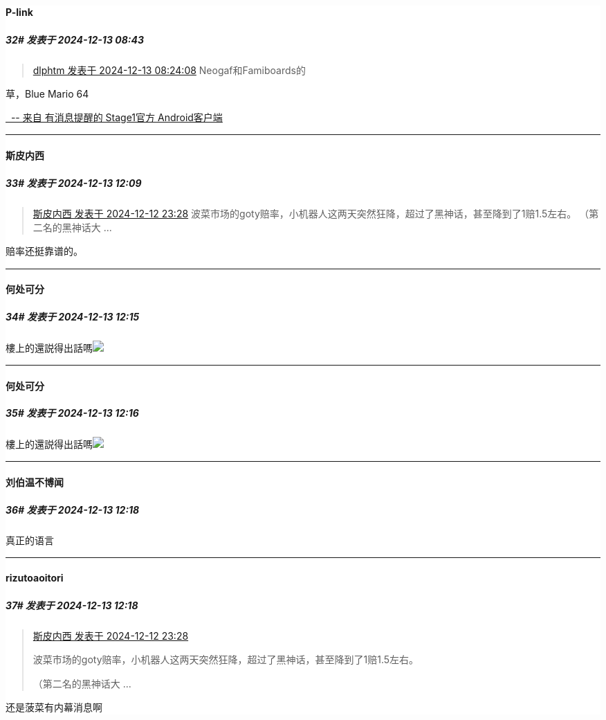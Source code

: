 ####  P-link  
##### 32#       发表于 2024-12-13 08:43

<blockquote><a href="httphttps://bbs.saraba1st.com/2b/forum.php?mod=redirect&amp;goto=findpost&amp;pid=66910066&amp;ptid=2210336" target="_blank">dlphtm 发表于 2024-12-13 08:24:08</a>
Neogaf和Famiboards的</blockquote>草，Blue Mario 64

[  -- 来自 有消息提醒的 Stage1官方 Android客户端](https://www.coolapk.com/apk/140634)

*****

####  斯皮内西  
##### 33#       发表于 2024-12-13 12:09

<blockquote><a href="httphttps://bbs.saraba1st.com/2b/forum.php?mod=redirect&amp;goto=findpost&amp;pid=66909210&amp;ptid=2210336" target="_blank">斯皮内西 发表于 2024-12-12 23:28</a>
波菜市场的goty赔率，小机器人这两天突然狂降，超过了黑神话，甚至降到了1赔1.5左右。
（第二名的黑神话大 ...</blockquote>
赔率还挺靠谱的。

*****

####  何处可分  
##### 34#       发表于 2024-12-13 12:15

樓上的還説得出話嗎<img src="https://static.saraba1st.com/image/smiley/face2017/048.png" referrerpolicy="no-referrer">

*****

####  何处可分  
##### 35#       发表于 2024-12-13 12:16

樓上的還説得出話嗎<img src="https://static.saraba1st.com/image/smiley/face2017/048.png" referrerpolicy="no-referrer">

*****

####  刘伯温不博闻  
##### 36#       发表于 2024-12-13 12:18

真正的语言

*****

####  rizutoaoitori  
##### 37#       发表于 2024-12-13 12:18

<blockquote><a href="httphttps://bbs.saraba1st.com/2b/forum.php?mod=redirect&amp;goto=findpost&amp;pid=66909210&amp;ptid=2210336" target="_blank">斯皮内西 发表于 2024-12-12 23:28</a>

波菜市场的goty赔率，小机器人这两天突然狂降，超过了黑神话，甚至降到了1赔1.5左右。

（第二名的黑神话大 ...</blockquote>
还是菠菜有内幕消息啊
